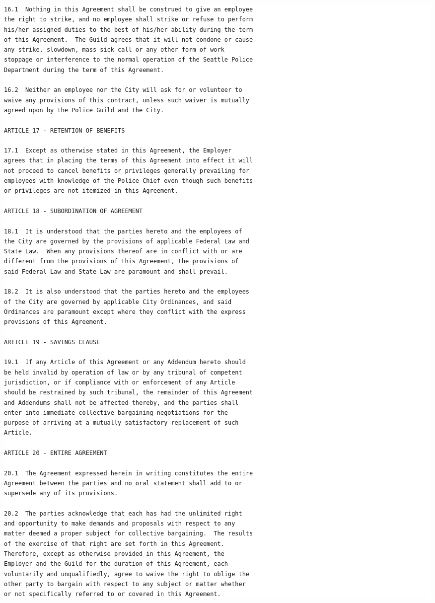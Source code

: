     16.1  Nothing in this Agreement shall be construed to give an employee  
    the right to strike, and no employee shall strike or refuse to perform  
    his/her assigned duties to the best of his/her ability during the term  
    of this Agreement.  The Guild agrees that it will not condone or cause  
    any strike, slowdown, mass sick call or any other form of work  
    stoppage or interference to the normal operation of the Seattle Police  
    Department during the term of this Agreement.  
  
    16.2  Neither an employee nor the City will ask for or volunteer to  
    waive any provisions of this contract, unless such waiver is mutually  
    agreed upon by the Police Guild and the City.  
  
    ARTICLE 17 - RETENTION OF BENEFITS  
  
    17.1  Except as otherwise stated in this Agreement, the Employer  
    agrees that in placing the terms of this Agreement into effect it will  
    not proceed to cancel benefits or privileges generally prevailing for  
    employees with knowledge of the Police Chief even though such benefits  
    or privileges are not itemized in this Agreement.  
  
    ARTICLE 18 - SUBORDINATION OF AGREEMENT  
  
    18.1  It is understood that the parties hereto and the employees of  
    the City are governed by the provisions of applicable Federal Law and  
    State Law.  When any provisions thereof are in conflict with or are  
    different from the provisions of this Agreement, the provisions of  
    said Federal Law and State Law are paramount and shall prevail.  
  
    18.2  It is also understood that the parties hereto and the employees  
    of the City are governed by applicable City Ordinances, and said  
    Ordinances are paramount except where they conflict with the express  
    provisions of this Agreement.  
  
    ARTICLE 19 - SAVINGS CLAUSE  
  
    19.1  If any Article of this Agreement or any Addendum hereto should  
    be held invalid by operation of law or by any tribunal of competent  
    jurisdiction, or if compliance with or enforcement of any Article  
    should be restrained by such tribunal, the remainder of this Agreement  
    and Addendums shall not be affected thereby, and the parties shall  
    enter into immediate collective bargaining negotiations for the  
    purpose of arriving at a mutually satisfactory replacement of such  
    Article.  
  
    ARTICLE 20 - ENTIRE AGREEMENT  
  
    20.1  The Agreement expressed herein in writing constitutes the entire  
    Agreement between the parties and no oral statement shall add to or  
    supersede any of its provisions.  
  
    20.2  The parties acknowledge that each has had the unlimited right  
    and opportunity to make demands and proposals with respect to any  
    matter deemed a proper subject for collective bargaining.  The results  
    of the exercise of that right are set forth in this Agreement.  
    Therefore, except as otherwise provided in this Agreement, the  
    Employer and the Guild for the duration of this Agreement, each  
    voluntarily and unqualifiedly, agree to waive the right to oblige the  
    other party to bargain with respect to any subject or matter whether  
    or not specifically referred to or covered in this Agreement.  
  